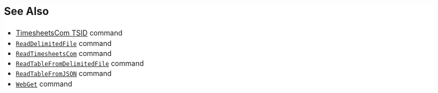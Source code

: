 ## See Also 

*   [TimesheetsCom TSID](../../command-ref/TSID/TSID.md) command
*   [`ReadDelimitedFile`](https://opencdss.state.co.us/tstool/latest/doc-user/command-ref/ReadDelimitedFile/ReadDelimitedFile/) command
*   [`ReadTimesheetsCom`](../../command-ref/ReadTimesheetsCom/ReadTimesheetsCom.md) command
*   [`ReadTableFromDelimitedFile`](https://opencdss.state.co.us/tstool/latest/doc-user/command-ref/ReadTableFromDelimitedFile/ReadTableFromDelimitedFile/) command
*   [`ReadTableFromJSON`](https://opencdss.state.co.us/tstool/latest/doc-user/command-ref/ReadTableFromJSON/ReadTableFromJSON/) command
*   [`WebGet`](https://opencdss.state.co.us/tstool/latest/doc-user/command-ref/WebGet/WebGet/) command
